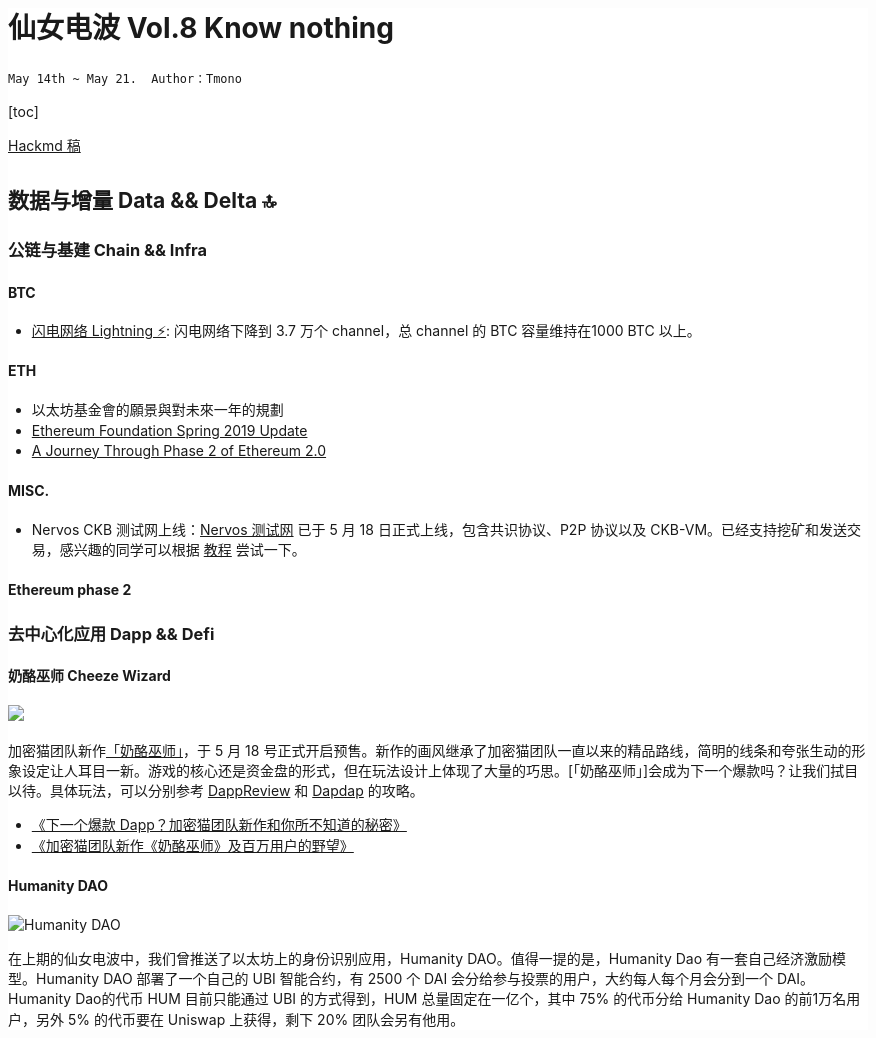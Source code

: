 # 仙女电波 Vol.8 Know nothing
`May 14th ~ May 21.  Author：Tmono`

[toc]

[Hackmd 稿](https://hackmd.io/s/Hk5DXG62N)

## 数据与增量 Data && Delta 🔝

### 公链与基建 Chain && Infra


#### BTC
- [闪电网络 Lightning ⚡️](https://1ml.com/statistics): 闪电网络下降到 3.7 万个 channel，总 channel 的 BTC 容量维持在1000 BTC 以上。

#### ETH
- 以太坊基金會的願景與對未來一年的規劃
- [Ethereum Foundation Spring 2019 Update](https://blog.ethereum.org/2019/05/21/ethereum-foundation-spring-2019-update/?fbclid=IwAR1I4ICMfFGxwAz7fO2EBIN1FenaQvlsIGfdtR43W9APWQQSJibjBDQJcD0)
- [A Journey Through Phase 2 of Ethereum 2.0](https://medium.com/@william.j.villanueva/a-journey-through-phase-2-of-ethereum-2-0-c7a2397a36cb)

#### MISC.
- Nervos CKB 测试网上线：[Nervos 测试网](https://explorer.nervos.org) 已于 5 月 18 日正式上线，包含共识协议、P2P 协议以及 CKB-VM。已经支持挖矿和发送交易，感兴趣的同学可以根据 [教程](https://docs.nervos.org) 尝试一下。


#### Ethereum phase 2


### 去中心化应用 Dapp && Defi

#### 奶酪巫师 Cheeze Wizard
![](https://i.imgur.com/7XvRIkT.png)

加密猫团队新作[「奶酪巫师」](https://www.cheezewizards.com/?id=ZAKXV)，于 5 月 18 号正式开启预售。新作的画风继承了加密猫团队一直以来的精品路线，简明的线条和夸张生动的形象设定让人耳目一新。游戏的核心还是资金盘的形式，但在玩法设计上体现了大量的巧思。[「奶酪巫师」]会成为下一个爆款吗？让我们拭目以待。具体玩法，可以分别参考 [DappReview](https://smartsignature.io/article/474?invite=minakokojima) 和 [Dapdap](https://smartsignature.io/article/475?invite=minakokojima) 的攻略。

- [《下一个爆款 Dapp？加密猫团队新作和你所不知道的秘密》](https://smartsignature.io/article/474?invite=minakokojima)
- [《加密猫团队新作《奶酪巫师》及百万用户的野望》](https://smartsignature.io/article/475?invite=minakokojima)

#### Humanity DAO

![Humanity DAO](https://i.imgur.com/UESqrJT.png)

在上期的仙女电波中，我们曾推送了以太坊上的身份识别应用，Humanity DAO。值得一提的是，Humanity Dao 有一套自己经济激励模型。Humanity DAO 部署了一个自己的 UBI 智能合约，有 2500 个 DAI 会分给参与投票的用户，大约每人每个月会分到一个 DAI。Humanity Dao的代币 HUM 目前只能通过 UBI 的方式得到，HUM 总量固定在一亿个，其中 75% 的代币分给 Humanity Dao 的前1万名用户，另外 5% 的代币要在 Uniswap 上获得，剩下 20% 团队会另有他用。
